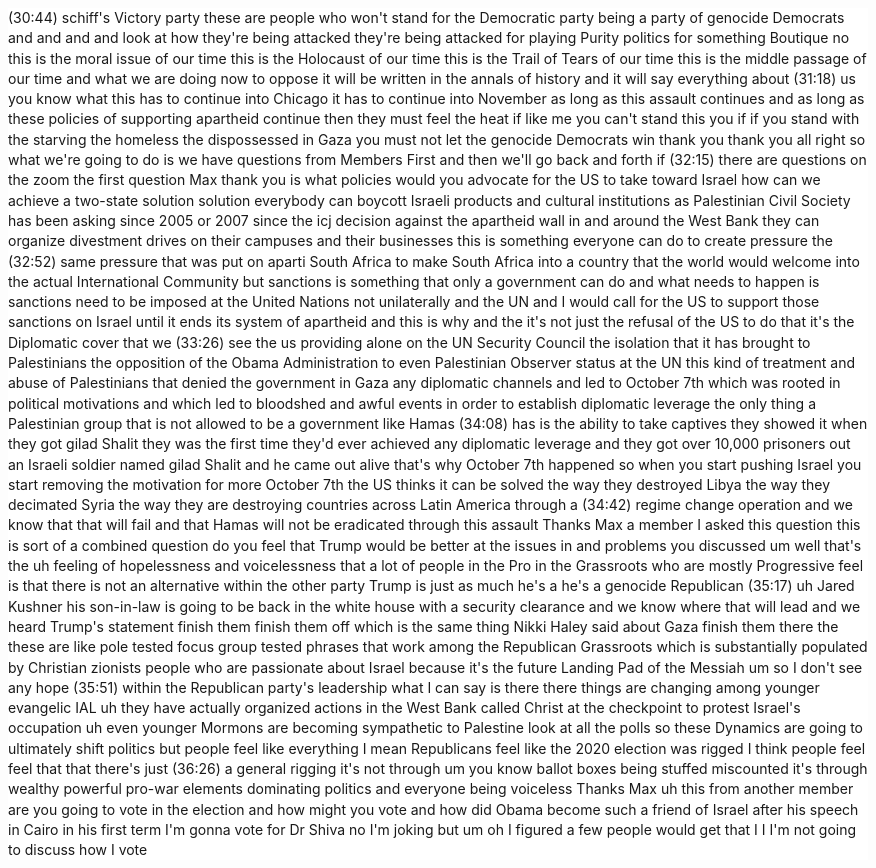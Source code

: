 (30:44) schiff's Victory party these are people who won't stand for the Democratic party being a party of genocide Democrats and and and and look at how they're being attacked they're being attacked for playing Purity politics for something Boutique no this is the moral issue of our time this is the Holocaust of our time this is the Trail of Tears of our time this is the middle passage of our time and what we are doing now to oppose it will be written in the annals of history and it will say everything about
(31:18) us you know what this has to continue into Chicago it has to continue into November as long as this assault continues and as long as these policies of supporting apartheid continue then they must feel the heat if like me you can't stand this you if if you stand with the starving the homeless the dispossessed in Gaza you must not let the genocide Democrats win thank  you  thank you all right so what we're going to do is we have questions from Members First and then we'll go back and forth if
(32:15) there are questions on the zoom the first question Max thank you is what policies would you advocate for the US to take toward Israel how can we achieve a two-state solution solution everybody can boycott Israeli products and cultural institutions as Palestinian Civil Society has been asking since 2005 or 2007 since the icj decision against the apartheid wall in and around the West Bank they can organize divestment drives on their campuses and their businesses this is something everyone can do to create pressure the
(32:52) same pressure that was put on aparti South Africa to make South Africa into a country that the world would welcome into the actual International Community but sanctions is something that only a government can do and what needs to happen is sanctions need to be imposed at the United Nations not unilaterally and the UN and I would call for the US to support those sanctions on Israel until it ends its system of apartheid and this is why and the it's not just the refusal of the US to do that it's the Diplomatic cover that we
(33:26) see the us providing alone on the UN Security Council the isolation that it has brought to Palestinians the opposition of the Obama Administration to even Palestinian Observer status at the UN this kind of treatment and abuse of Palestinians that denied the government in Gaza any diplomatic channels and led to October 7th which was rooted in political motivations and which led to bloodshed and awful events in order to establish diplomatic leverage the only thing a Palestinian group that is not allowed to be a government like Hamas
(34:08) has is the ability to take captives they showed it when they got gilad Shalit they was the first time they'd ever achieved any diplomatic leverage and they got over 10,000 prisoners out an Israeli soldier named gilad Shalit and he came out alive that's why October 7th happened so when you start pushing Israel you start removing the motivation for more October 7th the US thinks it can be solved the way they destroyed Libya the way they decimated Syria the way they are destroying countries across Latin America through a
(34:42) regime change operation and we know that that will fail and that Hamas will not be eradicated through this assault Thanks Max a member I asked this question this is sort of a combined question do you feel that Trump would be better at the issues in and problems you discussed um well that's the uh feeling of hopelessness and voicelessness that a lot of people in the Pro in the Grassroots who are mostly Progressive feel is that there is not an alternative within the other party Trump is just as much he's a he's a genocide Republican
(35:17) uh Jared Kushner his son-in-law is going to be back in the white house with a security clearance and we know where that will lead and we heard Trump's statement finish them finish them off which is the same thing Nikki Haley said about Gaza finish them there the these are like pole tested focus group tested phrases that work among the Republican Grassroots which is substantially populated by Christian zionists people who are passionate about Israel because it's the future Landing Pad of the Messiah um so I don't see any hope
(35:51) within the Republican party's leadership what I can say is there there things are changing among younger evangelic IAL uh they have actually organized actions in the West Bank called Christ at the checkpoint to protest Israel's occupation uh even younger Mormons are becoming sympathetic to Palestine look at all the polls so these Dynamics are going to ultimately shift politics but people feel like everything I mean Republicans feel like the 2020 election was rigged I think people feel feel that that there's just
(36:26) a general rigging it's not through um you know ballot boxes being stuffed miscounted it's through wealthy powerful pro-war elements dominating politics and everyone being voiceless Thanks Max uh this from another member are you going to vote in the election and how might you vote and how did Obama become such a friend of Israel after his speech in Cairo in his first term I'm gonna vote for Dr Shiva no I'm joking but um oh I figured a few people would get that I I I'm not going to discuss how I vote